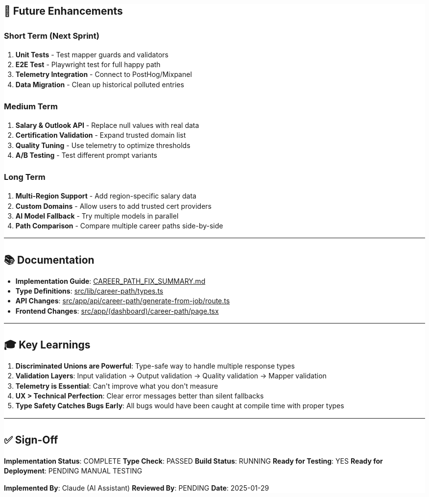 
## 📝 **Future Enhancements**

### Short Term (Next Sprint)
1. **Unit Tests** - Test mapper guards and validators
2. **E2E Test** - Playwright test for full happy path
3. **Telemetry Integration** - Connect to PostHog/Mixpanel
4. **Data Migration** - Clean up historical polluted entries

### Medium Term
1. **Salary & Outlook API** - Replace null values with real data
2. **Certification Validation** - Expand trusted domain list
3. **Quality Tuning** - Use telemetry to optimize thresholds
4. **A/B Testing** - Test different prompt variants

### Long Term
1. **Multi-Region Support** - Add region-specific salary data
2. **Custom Domains** - Allow users to add trusted cert providers
3. **AI Model Fallback** - Try multiple models in parallel
4. **Path Comparison** - Compare multiple career paths side-by-side

---

## 📚 **Documentation**

- **Implementation Guide**: [CAREER_PATH_FIX_SUMMARY.md](CAREER_PATH_FIX_SUMMARY.md)
- **Type Definitions**: [src/lib/career-path/types.ts](src/lib/career-path/types.ts)
- **API Changes**: [src/app/api/career-path/generate-from-job/route.ts](src/app/api/career-path/generate-from-job/route.ts)
- **Frontend Changes**: [src/app/(dashboard)/career-path/page.tsx](src/app/(dashboard)/career-path/page.tsx)

---

## 🎓 **Key Learnings**

1. **Discriminated Unions are Powerful**: Type-safe way to handle multiple response types
2. **Validation Layers**: Input validation → Output validation → Quality validation → Mapper validation
3. **Telemetry is Essential**: Can't improve what you don't measure
4. **UX > Technical Perfection**: Clear error messages better than silent fallbacks
5. **Type Safety Catches Bugs Early**: All bugs would have been caught at compile time with proper types

---

## ✅ **Sign-Off**

**Implementation Status**: COMPLETE
**Type Check**: PASSED
**Build Status**: RUNNING
**Ready for Testing**: YES
**Ready for Deployment**: PENDING MANUAL TESTING

**Implemented By**: Claude (AI Assistant)
**Reviewed By**: PENDING
**Date**: 2025-01-29

